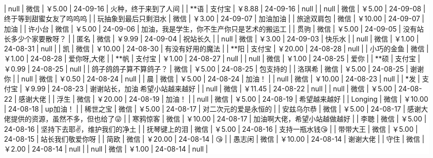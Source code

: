 |          null          |  微信  | ￥5.00  | 24-09-16 |                     火种，终于来到了人间                     |
|          **语          | 支付宝 | ￥8.88  | 24-09-16 |                             null                             |
|          null          |  微信  | ￥5.00  | 24-09-08 |                   终于等到甜蜜女友了呜呜呜                   |
|  玩抽象到最后只剩泪水  |  微信  | ￥3.00  | 24-09-07 |                           加油加油                           |
|       旅途双肩包       |  微信  | ￥10.00 | 24-09-07 |                             加油                             |
|         许小台         |  微信  | ￥5.00  | 24-09-06 |          加油，我是学生，你不生产你只是艺术的搬运工          |
|          贯驹          |  微信  | ￥5.00  | 24-09-05 |                   没有站长多少个家要散呀？                   |
|          匿名          |  微信  | ￥9.99  | 24-09-04 |                           祝站长久                           |
|          null          |  微信  | ￥3.00  | 24-09-03 |                            快乐水                            |
|          null          |  微信  | ￥1.00  | 24-08-31 |                             null                             |
|           凯           |  微信  | ￥10.00 | 24-08-30 |                       有没有好用的魔法                       |
|          **阳          | 支付宝 | ￥20.00 | 24-08-28 |                             null                             |
|       小巧的金鱼       |  微信  | ￥1.00  | 24-08-28 |                         爱你呀,大佬                          |
|          **帆          | 支付宝 | ￥1.00  | 24-08-27 |                             null                             |
|          null          |  微信  | ￥1.00  | 24-08-25 |                             爱你                             |
|          **硕          | 支付宝 | ￥0.99  | 24-08-25 |                             null                             |
| 鸽子鸽鸽子算不算鸽子？ |  微信  | ￥5.00  | 24-08-25 |                           包支持的                           |
|         洛琪希         |  微信  | ￥5.00  | 24-08-25 |                            谢谢你                            |
|          null          |  微信  | ￥0.50  | 24-08-24 |                             null                             |
|           晨           |  微信  | ￥5.00  | 24-08-24 |                            加油！                            |
|          null          |  微信  | ￥10.00 | 24-08-23 |                             null                             |
|          *发           | 支付宝 | ￥9.99  | 24-08-23 |               谢谢站长，加油 希望小站越来越好                |
|          null          |  微信  | ￥11.45 | 24-08-22 |                             null                             |
|          null          |  微信  | ￥5.00  | 24-08-22 |                           感谢大佬                           |
|          浮生          |  微信  | ￥20.00 | 24-08-19 |                            加油！                            |
|          null          |  微信  | ￥5.00  | 24-08-19 |                         希望越来越好                         |
|        Longing         |  微信  | ￥10.00 | 24-08-18 |                           up加油！                           |
|        稀世之宝        |  微信  | ￥5.00  | 24-08-17 |                     对二次元的爱是永恒的                     |
|       安兹乌尔恭       |  微信  | ￥5.00  | 24-08-17 |           感谢大佬提供的资源，虽然不多，但也给了😜            |
|        寒鸦惊客        |  微信  | ￥10.00 | 24-08-17 |                 加油啊大佬，希望小站越做越好                 |
|          李聴          |  微信  | ￥5.00  | 24-08-16 |                 坚持下去耶✌️，维护我们的净土                  |
|      抚琴键上的泪      |  微信  | ￥5.00  | 24-08-16 |                        支持一瓶水钱😘                         |
|        带带大王        |  微信  | ￥5.00  | 24-08-15 |                       站长我们敬爱你呀                       |
|          简欧          |  微信  | ￥20.00 | 24-08-14 |                              😘                               |
|         愚志闲         |  微信  | ￥10.00 | 24-08-14 |                           谢谢大佬                           |
|          守住          |  微信  | ￥2.00  | 24-08-14 |                             null                             |
|          null          |  微信  | ￥1.00  | 24-08-14 |                             null                             |